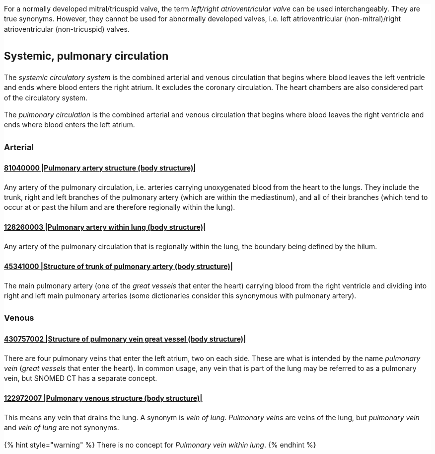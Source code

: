 For a normally developed mitral/tricuspid valve, the term _left/right atrioventricular valve_ can be used interchangeably. They are true synonyms. However, they cannot be used for abnormally developed valves, i.e. left atrioventricular (non-mitral)/right atrioventricular (non-tricuspid) valves.

## Systemic, pulmonary circulation

The _systemic circulatory system_ is the combined arterial and venous circulation that begins where blood leaves the left ventricle and ends where blood enters the right atrium. It excludes the coronary circulation. The heart chambers are also considered part of the circulatory system.

The _pulmonary circulation_ is the combined arterial and venous circulation that begins where blood leaves the right ventricle and ends where blood enters the left atrium.

### Arterial

#### [81040000 |Pulmonary artery structure (body structure)|](http://snomed.info/id/81040000)

Any artery of the pulmonary circulation, i.e. arteries carrying unoxygenated blood from the heart to the lungs. They include the trunk, right and left branches of the pulmonary artery (which are within the mediastinum), and all of their branches (which tend to occur at or past the hilum and are therefore regionally within the lung).

#### [128260003 |Pulmonary artery within lung (body structure)|](http://snomed.info/id/128260003)&#x20;

Any artery of the pulmonary circulation that is regionally within the lung, the boundary being defined by the hilum.

#### [45341000 |Structure of trunk of pulmonary artery (body structure)|](http://snomed.info/id/45341000)

The main pulmonary artery (one of the _great vessels_ that enter the heart) carrying blood from the right ventricle and dividing into right and left main pulmonary arteries (some dictionaries consider this synonymous with pulmonary artery).

### Venous

#### [430757002 |Structure of pulmonary vein great vessel (body structure)|](http://snomed.info/id/430757002)

There are four pulmonary veins that enter the left atrium, two on each side. These are what is intended by the name _pulmonary vein_ (_great vessels_ that enter the heart). In common usage, any vein that is part of the lung may be referred to as a pulmonary vein, but SNOMED CT has a separate concept.

#### [122972007 |Pulmonary venous structure (body structure)|](http://snomed.info/id/122972007)

This means any vein that drains the lung. A synonym is _vein of lung_. _Pulmonary veins_ are veins of the lung, but _pulmonary vein_ and _vein of lung_ are not synonyms.

{% hint style="warning" %}
There is no concept for _Pulmonary vein within lung_.
{% endhint %}

